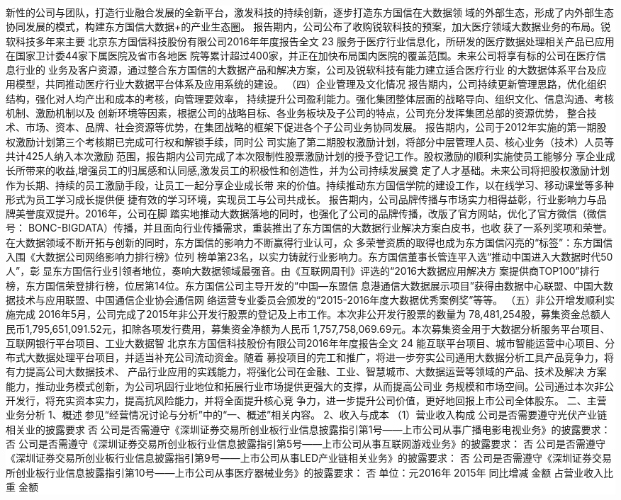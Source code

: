 新性的公司与团队，打造行业融合发展的全新平台，激发科技的持续创新，逐步打造东方国信在大数据领
域的外部生态，形成了内外部生态协同发展的模式，构建东方国信大数据+的产业生态圈。
报告期内，公司公布了收购锐软科技的预案，加大医疗领域大数据业务的布局。锐软科技多年来主要
北京东方国信科技股份有限公司2016年年度报告全文
23
服务于医疗行业信息化，所研发的医疗数据处理相关产品已应用在国家卫计委44家下属医院及省市各地医
院等累计超过400家，并正在加快布局国内医院的覆盖范围。未来公司将享有标的公司在医疗信息行业的
业务及客户资源，通过整合东方国信的大数据产品和解决方案，公司及锐软科技有能力建立适合医疗行业
的大数据体系平台及应用模型，共同推动医疗行业大数据平台体系及应用系统的建设。
（四）企业管理及文化情况
报告期内，公司持续更新管理思路，优化组织结构，强化对人均产出和成本的考核，向管理要效率，
持续提升公司盈利能力。强化集团整体层面的战略导向、组织文化、信息沟通、考核机制、激励机制以及
创新环境等因素，根据公司的战略目标、各业务板块及子公司的特点，公司充分发挥集团总部的资源优势，
整合技术、市场、资本、品牌、社会资源等优势，在集团战略的框架下促进各个子公司业务协同发展。
报告期内，公司于2012年实施的第一期股权激励计划第三个考核期已完成可行权和解锁手续，同时公
司实施了第二期股权激励计划，将部分中层管理人员、核心业务（技术）人员等共计425人纳入本次激励
范围，报告期内公司完成了本次限制性股票激励计划的授予登记工作。股权激励的顺利实施使员工能够分
享企业成长所带来的收益,增强员工的归属感和认同感,激发员工的积极性和创造性，并为公司持续发展奠
定了人才基础。未来公司将把股权激励计划作为长期、持续的员工激励手段，让员工一起分享企业成长带
来的价值。持续推动东方国信学院的建设工作，以在线学习、移动课堂等多种形式为员工学习成长提供便
捷有效的学习环境，实现员工与公司共成长。
报告期内，公司品牌传播与市场实力相得益彰，行业影响力与品牌美誉度双提升。2016年，公司在脚
踏实地推动大数据落地的同时，也强化了公司的品牌传播，改版了官方网站，优化了官方微信（微信号：
BONC-BIGDATA）传播，并且面向行业传播需求，重装推出了东方国信的大数据行业解决方案白皮书，也收
获了一系列奖项和荣誉。在大数据领域不断开拓与创新的同时，东方国信的影响力不断赢得行业认可，众
多荣誉资质的取得也成为东方国信闪亮的“标签”：东方国信入围《大数据公司网络影响力排行榜》位列
榜单第23名，以实力铸就行业影响力。东方国信董事长管连平入选“推动中国进入大数据时代50人”，彰
显东方国信行业引领者地位，奏响大数据领域最强音。由《互联网周刊》评选的“2016大数据应用解决方
案提供商TOP100”排行榜，东方国信荣登排行榜，位居第14位。东方国信公司主导开发的“中国—东盟信
息港通信大数据展示项目”获得由数据中心联盟、中国大数据技术与应用联盟、中国通信企业协会通信网
络运营专业委员会颁发的“2015-2016年度大数据优秀案例奖”等等。
（五）非公开增发顺利实施完成
2016年5月，公司完成了2015年非公开发行股票的登记及上市工作。本次非公开发行股票的数量为
78,481,254股，募集资金总额人民币1,795,651,091.52元，扣除各项发行费用，募集资金净额为人民币
1,757,758,069.69元。本次募集资金用于大数据分析服务平台项目、互联网银行平台项目、工业大数据智
北京东方国信科技股份有限公司2016年年度报告全文
24
能互联平台项目、城市智能运营中心项目、分布式大数据处理平台项目，并适当补充公司流动资金。随着
募投项目的完工和推广，将进一步夯实公司通用大数据分析工具产品竞争力，将有力提高公司大数据技术、
产品行业应用的实践能力，将强化公司在金融、工业、智慧城市、大数据运营等领域的产品、技术及解决
方案能力，推动业务模式创新，为公司巩固行业地位和拓展行业市场提供更强大的支撑，从而提高公司业
务规模和市场空间。公司通过本次非公开发行，将充实资本实力，提高抗风险能力，并将全面提升核心竞
争力，进一步提升公司价值，更好地回报上市公司全体股东。
二、主营业务分析
1、概述
参见“经营情况讨论与分析”中的“一、概述”相关内容。
2、收入与成本
（1）营业收入构成
公司是否需要遵守光伏产业链相关业的披露要求
否
公司是否需遵守《深圳证券交易所创业板行业信息披露指引第1号——上市公司从事广播电影电视业务》的披露要求：
否
公司是否需遵守《深圳证券交易所创业板行业信息披露指引第5号——上市公司从事互联网游戏业务》的披露要求：
否
公司是否需遵守《深圳证券交易所创业板行业信息披露指引第9号——上市公司从事LED产业链相关业务》的披露要求：
否
公司是否需遵守《深圳证券交易所创业板行业信息披露指引第10号——上市公司从事医疗器械业务》的披露要求：
否
单位：元2016年
2015年
同比增减
金额
占营业收入比重
金额